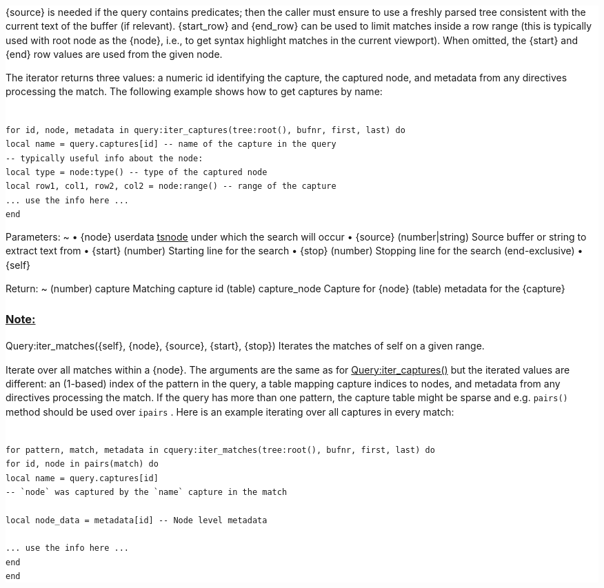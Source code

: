 {source} is needed if the query contains predicates; then the caller must
ensure to use a freshly parsed tree consistent with the current text of
the buffer (if relevant). {start_row} and {end_row} can be used to limit
matches inside a row range (this is typically used with root node as the
{node}, i.e., to get syntax highlight matches in the current viewport).
When omitted, the {start} and {end} row values are used from the given
node.

The iterator returns three values: a numeric id identifying the capture,
the captured node, and metadata from any directives processing the match.
The following example shows how to get captures by name:
```

for id, node, metadata in query:iter_captures(tree:root(), bufnr, first, last) do
local name = query.captures[id] -- name of the capture in the query
-- typically useful info about the node:
local type = node:type() -- type of the captured node
local row1, col1, row2, col2 = node:range() -- range of the capture
... use the info here ...
end

```


Parameters: ~
• {node}    userdata [tsnode](#tsnode) under which the search will occur
• {source}  (number|string) Source buffer or string to extract text from
• {start}   (number) Starting line for the search
• {stop}    (number) Stopping line for the search (end-exclusive)
• {self}

Return: ~
(number) capture Matching capture id
(table) capture_node Capture for {node}
(table) metadata for the {capture}

### <a id="Query:iter_matches()" class="section-title" href="#Query:iter_matches()">Note:</a>
Query:iter_matches({self}, {node}, {source}, {start}, {stop})
Iterates the matches of self on a given range.

Iterate over all matches within a {node}. The arguments are the same as
for [Query:iter_captures()](#Query:iter_captures()) but the iterated values are different: an
(1-based) index of the pattern in the query, a table mapping capture
indices to nodes, and metadata from any directives processing the match.
If the query has more than one pattern, the capture table might be sparse
and e.g. `pairs()` method should be used over `ipairs` . Here is an example iterating over all captures in every match:
```

for pattern, match, metadata in cquery:iter_matches(tree:root(), bufnr, first, last) do
for id, node in pairs(match) do
local name = query.captures[id]
-- `node` was captured by the `name` capture in the match

local node_data = metadata[id] -- Node level metadata

... use the info here ...
end
end

```
